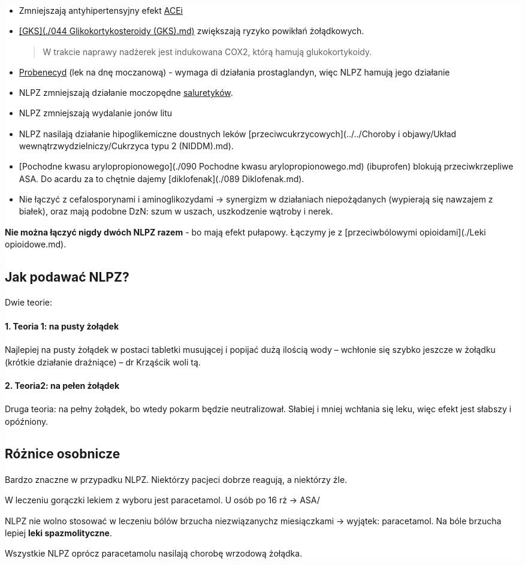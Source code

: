 - Zmniejszają antyhipertensyjny efekt <u>ACEi</u>

- <u>[GKS](./044 Glikokortykosteroidy (GKS).md)</u> zwiększają ryzyko powikłań żołądkowych.

  > W trakcie naprawy nadżerek jest indukowana COX2, którą hamują glukokortykoidy.

- <u>Probenecyd</u> (lek na dnę moczanową) - wymaga di działania prostaglandyn, więc NLPZ hamują jego działanie

- NLPZ zmniejszają działanie moczopędne <u>saluretyków</u>.

- NLPZ zmniejszają wydalanie jonów litu

- NLPZ nasilają działanie hipoglikemiczne doustnych leków [przeciwcukrzycowych](../../Choroby i objawy/Układ wewnątrzwydzielniczy/Cukrzyca typu 2 (NIDDM).md).

- [Pochodne kwasu arylopropionowego](./090 Pochodne kwasu arylopropionowego.md) (ibuprofen) blokują przeciwkrzepliwe ASA. Do acardu za to chętnie dajemy [diklofenak](./089 Diklofenak.md).

- Nie łączyć z cefalosporynami i aminoglikozydami → synergizm w działaniach niepożądanych (wypierają się nawzajem z białek), oraz mają podobne DzN: szum w uszach, uszkodzenie wątroby i nerek.




**Nie można łączyć nigdy dwóch NLPZ razem** - bo mają efekt pułapowy. Łączymy je z [przeciwbólowymi opioidami](./Leki opioidowe.md).



## Jak podawać NLPZ?

Dwie teorie:



#### 1. Teoria 1: na pusty żołądek

Najlepiej na pusty żołądek w postaci tabletki musującej i popijać dużą ilością wody – wchłonie się szybko jeszcze w żołądku (krótkie działanie drażniące) – dr Krząścik woli tą.



#### 2. Teoria2: na pełen żołądek

Druga teoria: na pełny żołądek, bo wtedy pokarm będzie
neutralizował. Słabiej i mniej wchłania się leku, więc efekt jest słabszy i opóźniony.



## Różnice osobnicze

Bardzo znaczne w przypadku NLPZ. Niektórzy pacjeci dobrze reagują, a niektórzy źle.

W leczeniu gorączki lekiem z wyboru jest paracetamol. U osób po 16 rż → ASA/

NLPZ nie wolno stosować w leczeniu bólów brzucha niezwiązanychz miesiączkami → wyjątek: paracetamol. Na bóle brzucha lepiej **leki spazmolityczne**.

Wszystkie NLPZ oprócz paracetamolu nasilają chorobę wrzodową żołądka.


